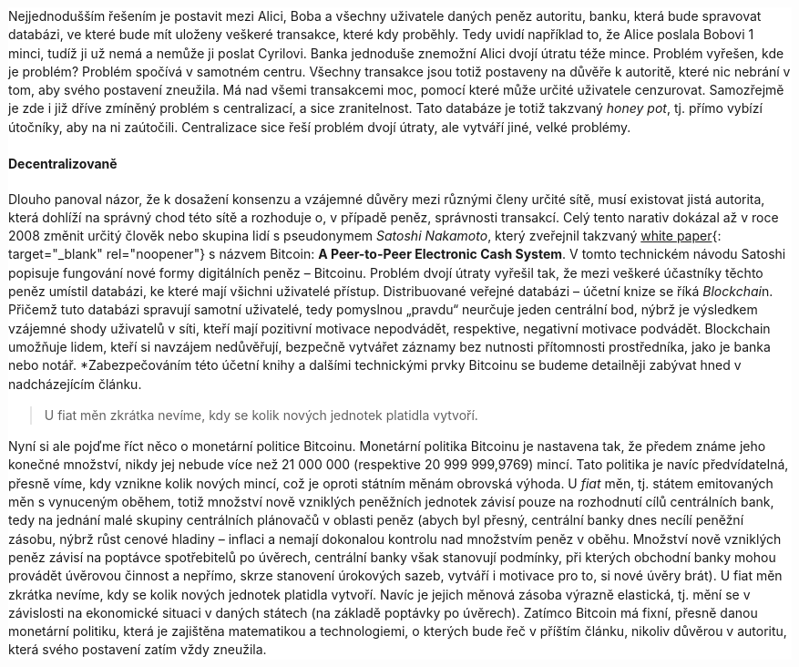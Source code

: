 Nejjednodušš&iacute;m řešen&iacute;m je postavit mezi Alici, Boba a všechny uživatele dan&yacute;ch peněz autoritu, banku, kter&aacute; bude spravovat datab&aacute;zi, ve které bude m&iacute;t uloženy veškeré transakce, které kdy proběhly. Tedy uvid&iacute; např&iacute;klad to, že Alice poslala Bobovi 1 minci, tud&iacute;ž ji už nem&aacute; a nemůže ji poslat Cyrilovi. Banka jednoduše znemožn&iacute; Alici dvoj&iacute; &uacute;tratu téže mince. Problém vyřešen, kde je problém? Problém spoč&iacute;v&aacute; v samotném centru. Všechny transakce jsou totiž postaveny na důvěře k autoritě, které nic nebr&aacute;n&iacute; v tom, aby svého postaven&iacute; zneužila. M&aacute; nad všemi transakcemi moc, pomoc&iacute; které může určité uživatele cenzurovat. Samozřejmě je zde i již dř&iacute;ve zm&iacute;něn&yacute; problém s centralizac&iacute;, a sice zranitelnost. Tato datab&aacute;ze je totiž takzvan&yacute; *honey pot*, tj. př&iacute;mo vyb&iacute;z&iacute; &uacute;točn&iacute;ky, aby na ni za&uacute;točili. Centralizace sice řeš&iacute; problém dvoj&iacute; &uacute;traty, ale vytv&aacute;ř&iacute; jiné, velké problémy.


#### Decentralizovaně

Dlouho panoval n&aacute;zor, že k dosažen&iacute; konsenzu a vz&aacute;jemné důvěry mezi různ&yacute;mi členy určité s&iacute;tě, mus&iacute; existovat jist&aacute; autorita, kter&aacute; dohl&iacute;ž&iacute; na spr&aacute;vn&yacute; chod této s&iacute;tě a rozhoduje o, v př&iacute;padě peněz, spr&aacute;vnosti transakc&iacute;. Cel&yacute; tento narativ dok&aacute;zal až v roce 2008 změnit určit&yacute; člověk nebo skupina lid&iacute; s pseudonymem *Satoshi Nakamoto*, kter&yacute; zveřejnil takzvan&yacute; [white paper](https://bitcoin.org/bitcoin.pdf){: target="_blank" rel="noopener"} s n&aacute;zvem Bitcoin: **A Peer-to-Peer Electronic Cash System**. V tomto technickém n&aacute;vodu Satoshi popisuje fungov&aacute;n&iacute; nové formy digit&aacute;ln&iacute;ch peněz – Bitcoinu. Problém dvoj&iacute; &uacute;traty vyřešil tak, že mezi veškeré &uacute;častn&iacute;ky těchto peněz um&iacute;stil datab&aacute;zi, ke které maj&iacute; všichni uživatelé př&iacute;stup. Distribuované veřejné datab&aacute;zi – &uacute;četn&iacute; knize se ř&iacute;k&aacute; *Blockchai*n. Přičemž tuto datab&aacute;zi spravuj&iacute; samotn&iacute; uživatelé, tedy pomyslnou „pravdu“ neurčuje jeden centr&aacute;ln&iacute; bod, n&yacute;brž je v&yacute;sledkem vz&aacute;jemné shody uživatelů v s&iacute;ti, kteř&iacute; maj&iacute; pozitivn&iacute; motivace nepodv&aacute;dět, respektive, negativn&iacute; motivace podv&aacute;dět. Blockchain umožňuje lidem, kteř&iacute; si navz&aacute;jem nedůvěřuj&iacute;, bezpečně vytv&aacute;řet z&aacute;znamy bez nutnosti př&iacute;tomnosti prostředn&iacute;ka, jako je banka nebo not&aacute;ř. \*Zabezpečov&aacute;n&iacute;m této &uacute;četn&iacute; knihy a dalš&iacute;mi technick&yacute;mi prvky Bitcoinu se budeme detailněji zab&yacute;vat hned v nadch&aacute;zej&iacute;c&iacute;m čl&aacute;nku.

> U fiat měn zkr&aacute;tka nev&iacute;me, kdy se kolik nov&yacute;ch jednotek platidla vytvoř&iacute;.

Nyn&iacute; si ale pojďme ř&iacute;ct něco o monet&aacute;rn&iacute; politice Bitcoinu. Monet&aacute;rn&iacute; politika Bitcoinu je nastavena tak, že předem zn&aacute;me jeho konečné množstv&iacute;, nikdy jej nebude v&iacute;ce než 21 000 000 (respektive 20 999 999,9769) minc&iacute;. Tato politika je nav&iacute;c předv&iacute;dateln&aacute;, přesně v&iacute;me, kdy vznikne kolik nov&yacute;ch minc&iacute;, což je oproti st&aacute;tn&iacute;m měn&aacute;m obrovsk&aacute; v&yacute;hoda. U *fiat* měn, tj. st&aacute;tem emitovan&yacute;ch měn s vynucen&yacute;m oběhem, totiž množstv&iacute; nově vznikl&yacute;ch peněžn&iacute;ch jednotek z&aacute;vis&iacute; pouze na rozhodnut&iacute; c&iacute;lů centr&aacute;ln&iacute;ch bank, tedy na jedn&aacute;n&iacute; malé skupiny centr&aacute;ln&iacute;ch pl&aacute;novačů v oblasti peněz (abych byl přesn&yacute;, centr&aacute;ln&iacute; banky dnes nec&iacute;l&iacute; peněžn&iacute; z&aacute;sobu, n&yacute;brž růst cenové hladiny – inflaci a nemaj&iacute; dokonalou kontrolu nad množstv&iacute;m peněz v oběhu. Množstv&iacute; nově vznikl&yacute;ch peněz z&aacute;vis&iacute; na popt&aacute;vce spotřebitelů po &uacute;věrech, centr&aacute;ln&iacute; banky však stanovuj&iacute; podm&iacute;nky, při kter&yacute;ch obchodn&iacute; banky mohou prov&aacute;dět &uacute;věrovou činnost a nepř&iacute;mo, skrze stanoven&iacute; &uacute;rokov&yacute;ch sazeb, vytv&aacute;ř&iacute; i motivace pro to, si nové &uacute;věry br&aacute;t). U fiat měn zkr&aacute;tka nev&iacute;me, kdy se kolik nov&yacute;ch jednotek platidla vytvoř&iacute;. Nav&iacute;c je jejich měnov&aacute; z&aacute;soba v&yacute;razně elastick&aacute;, tj. měn&iacute; se v z&aacute;vislosti na ekonomické situaci v dan&yacute;ch st&aacute;tech (na z&aacute;kladě popt&aacute;vky po &uacute;věrech). Zat&iacute;mco Bitcoin m&aacute; fixn&iacute;, přesně danou monet&aacute;rn&iacute; politiku, kter&aacute; je zajištěna matematikou a technologiemi, o kter&yacute;ch bude řeč v př&iacute;št&iacute;m čl&aacute;nku, nikoliv důvěrou v autoritu, kter&aacute; svého postaven&iacute; zat&iacute;m vždy zneužila.
